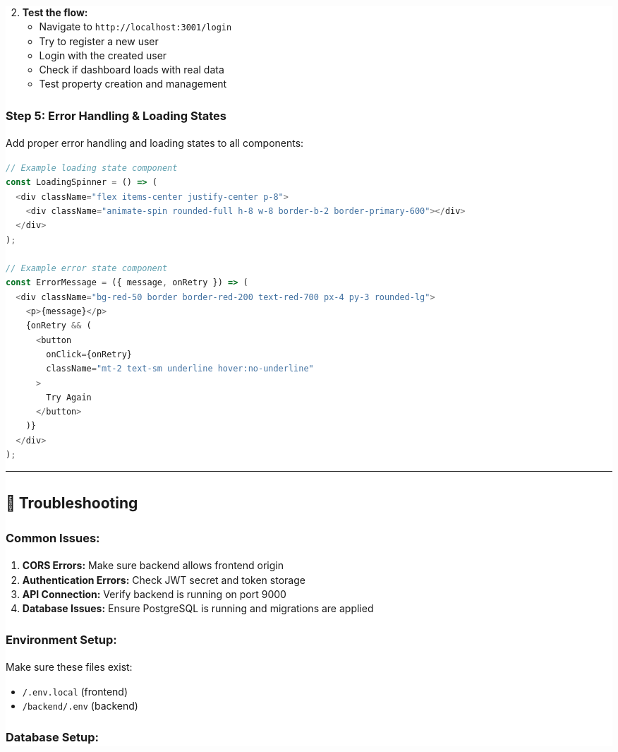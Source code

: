 2. **Test the flow:**
   - Navigate to `http://localhost:3001/login`
   - Try to register a new user
   - Login with the created user
   - Check if dashboard loads with real data
   - Test property creation and management

### **Step 5: Error Handling & Loading States**

Add proper error handling and loading states to all components:

```javascript
// Example loading state component
const LoadingSpinner = () => (
  <div className="flex items-center justify-center p-8">
    <div className="animate-spin rounded-full h-8 w-8 border-b-2 border-primary-600"></div>
  </div>
);

// Example error state component
const ErrorMessage = ({ message, onRetry }) => (
  <div className="bg-red-50 border border-red-200 text-red-700 px-4 py-3 rounded-lg">
    <p>{message}</p>
    {onRetry && (
      <button 
        onClick={onRetry}
        className="mt-2 text-sm underline hover:no-underline"
      >
        Try Again
      </button>
    )}
  </div>
);
```

---

## 🔧 **Troubleshooting**

### **Common Issues:**

1. **CORS Errors:** Make sure backend allows frontend origin
2. **Authentication Errors:** Check JWT secret and token storage
3. **API Connection:** Verify backend is running on port 9000
4. **Database Issues:** Ensure PostgreSQL is running and migrations are applied

### **Environment Setup:**

Make sure these files exist:
- `/.env.local` (frontend)
- `/backend/.env` (backend)

### **Database Setup:**

